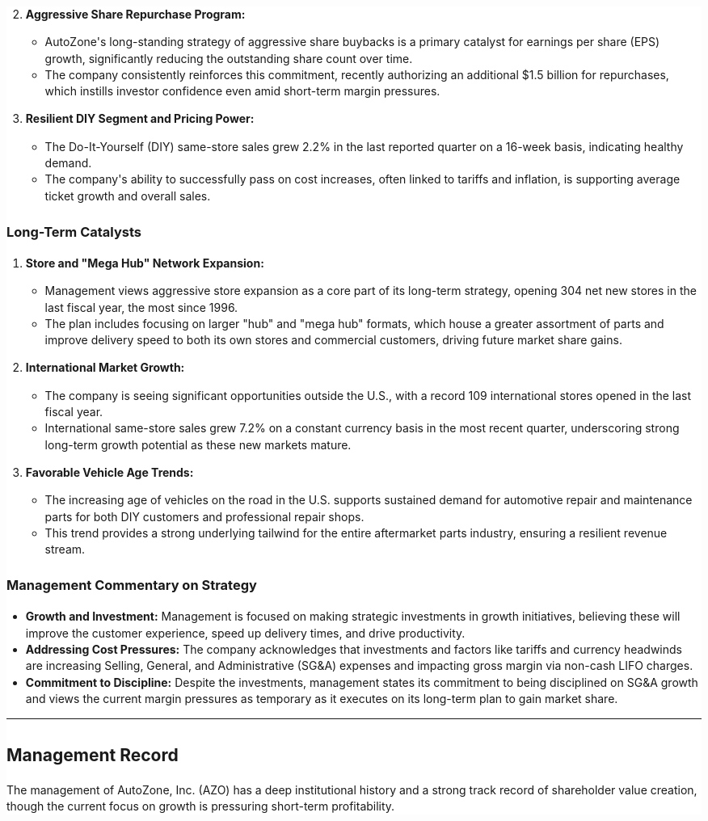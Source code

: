 2.  **Aggressive Share Repurchase Program:**
    *   AutoZone's long-standing strategy of aggressive share buybacks is a primary catalyst for earnings per share (EPS) growth, significantly reducing the outstanding share count over time.
    *   The company consistently reinforces this commitment, recently authorizing an additional $\$1.5$ billion for repurchases, which instills investor confidence even amid short-term margin pressures.

3.  **Resilient DIY Segment and Pricing Power:**
    *   The Do-It-Yourself (DIY) same-store sales grew $2.2\%$ in the last reported quarter on a 16-week basis, indicating healthy demand.
    *   The company's ability to successfully pass on cost increases, often linked to tariffs and inflation, is supporting average ticket growth and overall sales.

### Long-Term Catalysts

1.  **Store and "Mega Hub" Network Expansion:**
    *   Management views aggressive store expansion as a core part of its long-term strategy, opening 304 net new stores in the last fiscal year, the most since 1996.
    *   The plan includes focusing on larger "hub" and "mega hub" formats, which house a greater assortment of parts and improve delivery speed to both its own stores and commercial customers, driving future market share gains.

2.  **International Market Growth:**
    *   The company is seeing significant opportunities outside the U.S., with a record 109 international stores opened in the last fiscal year.
    *   International same-store sales grew $7.2\%$ on a constant currency basis in the most recent quarter, underscoring strong long-term growth potential as these new markets mature.

3.  **Favorable Vehicle Age Trends:**
    *   The increasing age of vehicles on the road in the U.S. supports sustained demand for automotive repair and maintenance parts for both DIY customers and professional repair shops.
    *   This trend provides a strong underlying tailwind for the entire aftermarket parts industry, ensuring a resilient revenue stream.

### Management Commentary on Strategy

*   **Growth and Investment:** Management is focused on making strategic investments in growth initiatives, believing these will improve the customer experience, speed up delivery times, and drive productivity.
*   **Addressing Cost Pressures:** The company acknowledges that investments and factors like tariffs and currency headwinds are increasing Selling, General, and Administrative (SG&A) expenses and impacting gross margin via non-cash LIFO charges.
*   **Commitment to Discipline:** Despite the investments, management states its commitment to being disciplined on SG&A growth and views the current margin pressures as temporary as it executes on its long-term plan to gain market share.

---

## Management Record

The management of AutoZone, Inc. (AZO) has a deep institutional history and a strong track record of shareholder value creation, though the current focus on growth is pressuring short-term profitability.
